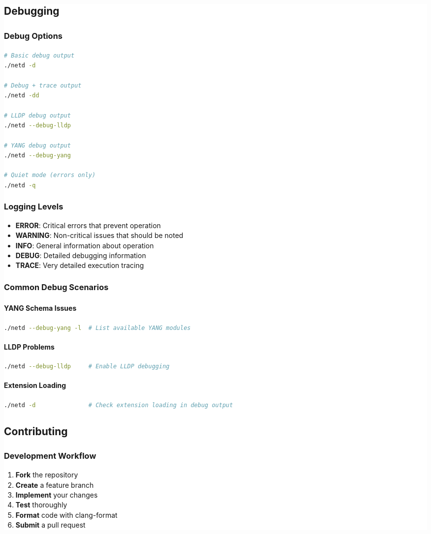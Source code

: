 ## Debugging

### Debug Options

```bash
# Basic debug output
./netd -d

# Debug + trace output
./netd -dd

# LLDP debug output
./netd --debug-lldp

# YANG debug output
./netd --debug-yang

# Quiet mode (errors only)
./netd -q
```

### Logging Levels

- **ERROR**: Critical errors that prevent operation
- **WARNING**: Non-critical issues that should be noted
- **INFO**: General information about operation
- **DEBUG**: Detailed debugging information
- **TRACE**: Very detailed execution tracing

### Common Debug Scenarios

#### YANG Schema Issues
```bash
./netd --debug-yang -l  # List available YANG modules
```

#### LLDP Problems
```bash
./netd --debug-lldp     # Enable LLDP debugging
```

#### Extension Loading
```bash
./netd -d               # Check extension loading in debug output
```

## Contributing

### Development Workflow

1. **Fork** the repository
2. **Create** a feature branch
3. **Implement** your changes
4. **Test** thoroughly
5. **Format** code with clang-format
6. **Submit** a pull request
